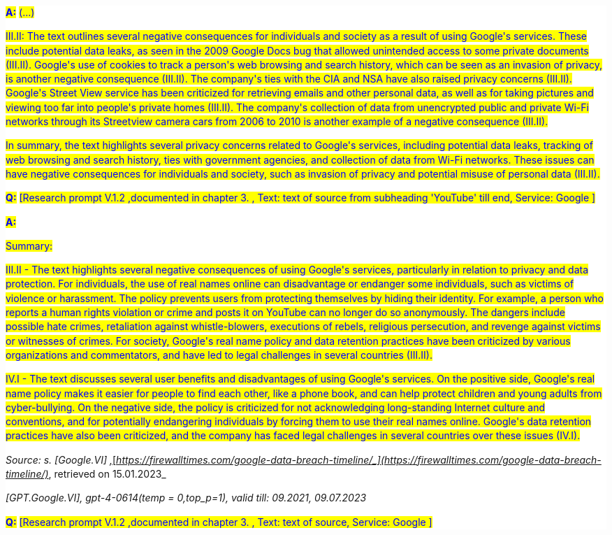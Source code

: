 <mark style="color:blue;">**A:**</mark> <mark style="color:blue;"></mark><mark style="color:blue;">(...)</mark>

<mark style="color:blue;">III.II: The text outlines several negative consequences for individuals and society as a result of using Google's services. These include potential data leaks, as seen in the 2009 Google Docs bug that allowed unintended access to some private documents (III.II). Google's use of cookies to track a person's web browsing and search history, which can be seen as an invasion of privacy, is another negative consequence (III.II). The company's ties with the CIA and NSA have also raised privacy concerns (III.II). Google's Street View service has been criticized for retrieving emails and other personal data, as well as for taking pictures and viewing too far into people's private homes (III.II). The company's collection of data from unencrypted public and private Wi-Fi networks through its Streetview camera cars from 2006 to 2010 is another example of a negative consequence (III.II).</mark>

<mark style="color:blue;">In summary, the text highlights several privacy concerns related to Google's services, including potential data leaks, tracking of web browsing and search history, ties with government agencies, and collection of data from Wi-Fi networks. These issues can have negative consequences for individuals and society, such as invasion of privacy and potential misuse of personal data (III.II).</mark>



<mark style="color:blue;">**Q:**</mark> <mark style="color:blue;"></mark><mark style="color:blue;">\[Research prompt V.1.2 ,documented in chapter 3. , Text: text of source from subheading  'YouTube' till end, Service: Google ]</mark>

<mark style="color:blue;">**A:**</mark>&#x20;

<mark style="color:blue;">Summary:</mark>

<mark style="color:blue;">III.II - The text highlights several negative consequences of using Google's services, particularly in relation to privacy and data protection. For individuals, the use of real names online can disadvantage or endanger some individuals, such as victims of violence or harassment. The policy prevents users from protecting themselves by hiding their identity. For example, a person who reports a human rights violation or crime and posts it on YouTube can no longer do so anonymously. The dangers include possible hate crimes, retaliation against whistle-blowers, executions of rebels, religious persecution, and revenge against victims or witnesses of crimes. For society, Google's real name policy and data retention practices have been criticized by various organizations and commentators, and have led to legal challenges in several countries (III.II).</mark>

<mark style="color:blue;">IV.I - The text discusses several user benefits and disadvantages of using Google's services. On the positive side, Google's real name policy makes it easier for people to find each other, like a phone book, and can help protect children and young adults from cyber-bullying. On the negative side, the policy is criticized for not acknowledging long-standing Internet culture and conventions, and for potentially endangering individuals by forcing them to use their real names online. Google's data retention practices have also been criticized, and the company has faced legal challenges in several countries over these issues (IV.I).</mark>



_Source: s. \[Google.VI]_ [_,_](https://www.bruceb.com/2018/11/google-knows-so-much-about-you-that-its-creepy-but-it-might-not-be-an-invasion-of-privacy/)[_https://firewalltimes.com/google-data-breach-timeline/_](https://firewalltimes.com/google-data-breach-timeline/)_, retrieved on 15.01.2023_

_\[GPT.Google.VI], gpt-4-0614(temp = 0,top\_p=1), valid till: 09.2021, 09.07.2023_

<mark style="color:blue;">**Q:**</mark> <mark style="color:blue;"></mark><mark style="color:blue;">\[Research prompt V.1.2 ,documented in chapter 3. , Text: text of source, Service: Google ]</mark>
